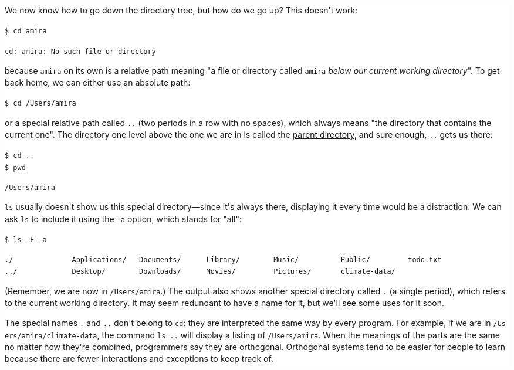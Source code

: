 We now know how to go down the directory tree,
but how do we go up?
This doesn't work:

```shell
$ cd amira
```

```text
cd: amira: No such file or directory
```

because `amira` on its own is a relative path meaning
"a file or directory called `amira` *below our current working directory*".
To get back home,
we can either use an absolute path:

```shell
$ cd /Users/amira
```

or a special relative path called `..` (two periods in a row with no spaces),
which always means "the directory that contains the current one".
The directory one level above the one we are in is called the [parent directory][parent-directory],
and sure enough,
`..` gets us there:

```shell
$ cd ..
$ pwd
```

```text
/Users/amira
```

`ls` usually doesn't show us this special directory—since it's always there,
displaying it every time would be a distraction.
We can ask `ls` to include it using the `-a` option,
which stands for "all":

```shell
$ ls -F -a
```

```text
./              Applications/   Documents/      Library/        Music/          Public/         todo.txt
../             Desktop/        Downloads/      Movies/         Pictures/       climate-data/
```

(Remember,
we are now in `/Users/amira`.)
The output also shows another special directory called `.` (a single period),
which refers to the current working directory.
It may seem redundant to have a name for it,
but we'll see some uses for it soon.

The special names `.` and `..` don't belong to `cd`:
they are interpreted the same way by every program.
For example,
if we are in `/Users/amira/climate-data`,
the command `ls ..` will display a listing of `/Users/amira`.
When the meanings of the parts are the same no matter how they're combined,
programmers say they are [orthogonal][orthogonality].
Orthogonal systems tend to be easier for people to learn
because there are fewer interactions and exceptions to keep track of.


[abandonware]: glossary.html#abandonware
[absolute-error]: glossary.html#absolute-error
[absolute-path]: glossary.html#absolute-path
[accuracy]: glossary.html#accuracy
[action-make]: glossary.html#action-make
[actual-result]: glossary.html#actual-result
[advanced-r-performance]: http://adv-r.had.co.nz/Performance.html
[aggregate]: glossary.html#aggregate
[ally-skills]: https://frameshiftconsulting.com/ally-skills-workshop/
[ally]: glossary.html#ally
[anscombe-datasaurus]: https://blog.revolutionanalytics.com/2017/05/the-datasaurus-dozen.html
[assertr]: https://cran.r-project.org/web/packages/assertr/index.html
[authentic-task]: glossary.html#authentic-task
[auto-completion]: glossary.html#auto-completion
[automatic-variable-make]: glossary.html#automatic-variable-make
[bash]: glossary.html#bash
[beeswarm-plot]: glossary.html#beeswarm-plot
[bibtex]: http://www.bibtex.org/
[binary-code]: glossary.html#binary-code
[boilerplate]: glossary.html#boilerplate
[bootswatch]: https://bootswatch.com/3/
[branch-per-feature]: glossary.html#branch-per-feature-workflow
[branch]: glossary.html#branch
[broman-packages]: https://kbroman.org/pkg_primer/
[bug-report]: glossary.html#bug-report
[bug-tracker]: glossary.html#bug-tracker
[build-tool]: glossary.html#build-tool
[byte-code]: glossary.html#byte-code
[capes-gerard]: https://github.com/gcapes
[captain-awkward]: https://captainawkward.com/
[carpentries]: https://carpentries.org/
[caulfield-chorus]: https://hapgood.us/2016/05/13/choral-explanations/
[cc-0]: glossary.html#cc-0
[cc-by]: glossary.html#cc-by
[cdd]: glossary.html#cdd
[charles-rules]: http://geekfeminism.wikia.com/wiki/Charles%27_Rules_of_Argument
[checklist]: glossary.html#checklist
[checkr]: https://cran.r-project.org/web/packages/checkr/index.html
[chocolatey]: https://chocolatey.org/
[choose-license]: http://choosealicense.com/
[chunk-label]: https://yihui.name/knitr/options/#chunk-options
[cli]: glossary.html#cli
[climate-api]: http://data.worldbank.org/developers/climate-data-api
[code-coverage]: glossary.html#code-coverage
[code-smells-and-feels]: https://github.com/jennybc/code-smells-and-feels
[codecov]: https://codecov.io/
[cognitive-load]: glossary.html#cognitive-load
[command-argument]: glossary.html#command-argument
[command-flag]: glossary.html#command-flag
[command-history-unix]: glossary.html#command-history-unix
[command-option]: glossary.html#command-option
[command-shell]: glossary.html#command-shell
[command-switch]: glossary.html#command-switch
[comment]: glossary.html#comment
[commit-message]: glossary.html#commit-message
[commit]: glossary.html#commit
[commons]: glossary.html#commons
[competent-practitioner]: glossary.html#competent-practitioner
[compiled-language]: glossary.html#compiled-language
[compiler]: glossary.html#compiler
[computational-notebook]: glossary.html#computational-notebook
[conda]: https://conda.io/
[conditional-expression]: glossary.html#conditional-expression
[config-email]: mailto:gvwilson@third-bit.com
[config-repo]: https://github.com/merely-useful/merely-useful.github.io/
[confirmation-bias]: glossary.html#confirmation-bias
[continuation-prompt]: glossary.html#continuation-prompt
[continuous-integration]: glossary.html#continuous-integration
[cookiecutter]: https://drivendata.github.io/cookiecutter-data-science/
[corpus]: glossary.html#corpus
[covenant]: https://www.contributor-covenant.org
[cran]: https://cran.r-project.org/
[creative-commons]: https://creativecommons.org/
[cron]: https://en.wikipedia.org/wiki/Cron
[csv]: glossary.html#csv
[curb-cuts]: glossary.html#curb-cuts
[current-working-directory]: glossary.html#current-working-directory
[cv]: https://stats.stackexchange.com/
[data-package]: glossary.html#data-package
[dc]: https://datacarpentry.org/
[declarative-programming]: glossary.html#declarative-programming
[default-target-make]: glossary.html#default-target-make
[delimiter]: glossary.html#delimiter
[design-pattern]: glossary.html#design-pattern
[destructuring]: glossary.html#destructuring
[dictionary]: glossary.html#dictionary
[docker]: https://en.wikipedia.org/wiki/Docker_(software)
[documentation-generator]: glossary.html#documentation-generator
[doi]: glossary.html#doi
[downvote]: glossary.html#downvote
[drake]: https://ropenscilabs.github.io/drake-manual/
[dry]: glossary.html#dry
[dryad]: https://datadryad.org/
[dursi-jonathan]: https://www.dursi.ca/
[dursi-pattern-rules]: https://github.com/ljdursi/make_pattern_rules
[embedded-documentation]: glossary.html#embedded-documentation
[eniac]: glossary.html#eniac
[environment]: glossary.html#environment
[error-unexpected]: https://stackoverflow.com/questions/25889234/error-unexpected-symbol-input-string-constant-numeric-constant-special-in-my-co
[exception]: glossary.html#exception
[expected-result]: glossary.html#expected-result
[expert]: glossary.html#expert
[exploratory-programming]: glossary.html#exploratory-programming
[exponent]: glossary.html#exponent
[f1000-research]: https://f1000research.com/
[false-beginner]: glossary.html#false-beginner
[false-negative]: glossary.html#false-negative
[false-positive]: glossary.html#false-positive
[faq]: glossary.html#faq
[feature-request]: glossary.html#feature-request
[figshare]: https://figshare.com/
[filename-extension]: glossary.html#filename-extension
[filename-stem]: glossary.html#filename-stem
[filesystem]: glossary.html#filesystem
[filter]: glossary.html#filter
[fixture]: glossary.html#fixture
[flag-variable]: glossary.html#flag-variable
[folder]: glossary.html#folder
[forge]: glossary.html#forge
[full-identifier-git]: glossary.html#full-identifier-git
[fully-qualified-name]: glossary.html#fully-qualified-name
[function-make]: glossary.html#function-make
[gdb]: https://www.gnu.org/software/gdb
[geek-feminism]: http://geekfeminism.wikia.com/
[ggplot2]: https://ggplot2.tidyverse.org/
[gh-myoctocat]: https://myoctocat.com
[gh-pages]: https://pages.github.com/
[git-branch]: glossary.html#git-branch
[git-clone]: glossary.html#git-clone
[git-conflict]: glossary.html#git-conflict
[git-fork]: glossary.html#git-fork
[git-merge]: glossary.html#git-merge
[git-pull]: glossary.html#git-pull
[git-push]: glossary.html#git-push
[git-ssh-bitbucket]: https://confluence.atlassian.com/bitbucket/set-up-ssh-for-git-728138079.html
[git-ssh-github]: https://help.github.com/articles/generating-ssh-keys
[git-ssh-gitlab]: https://about.gitlab.com/2014/03/04/add-ssh-key-screencast/
[git-stage]: glossary.html#git-stage
[git]: glossary.html#git
[github-pages]: https://pages.github.com/
[github-zenodo-tutorial]: https://guides.github.com/activities/citable-code/
[github]: http://github.com
[github]: http://github.com
[gitkraken]: https://www.gitkraken.com/
[gnu-make-other-vars]: https://www.gnu.org/software/make/manual/html_node/Special-Variables.html
[gnu-make]: http://www.gnu.org/software/make/
[gnu-man-coreutils]: http://www.gnu.org/software/coreutils/manual/coreutils.html
[gnu-man]: http://www.gnu.org/manual/manual.html
[go-fair]: https://www.go-fair.org/fair-principles/
[gpl]: glossary.html#gpl
[gui]: glossary.html#gui
[gutenberg]: https://www.gutenberg.org/
[hitchhiker]: glossary.html#hitchhiker
[home-directory]: glossary.html#home-directory
[huff-testing]: https://github.com/katyhuff/python-testing
[impostor-syndrome]: glossary.html#impostor-syndrome
[in-place-operator]: glossary.html#in-place-operator
[ini-format]: https://en.wikipedia.org/wiki/INI_file
[insight]: https://www.insightdatascience.com/
[install]: glossary.html#install
[intellij-idea]: https://www.jetbrains.com/idea/
[interpeter]: glossary.html#interpeter
[interpreted-language]: glossary.html#interpreted-language
[interruption-bingo]: glossary.html#interruption-bingo
[iso-date-format]: glossary.html#iso-date-format
[issue-label]: glossary.html#issue-label
[issue-tracking-system]: glossary.html#issue-tracking-system
[issue]: glossary.html#issue
[join]: glossary.html#join
[joss]: https://joss.theoj.org/
[json]: glossary.html#json
[jupyter]: http://jupyter.org/
[jupytext]: https://jupytext.readthedocs.io/en/latest/introduction.html
[lbyl-vs-eafp]: https://blogs.msdn.microsoft.com/pythonengineering/2016/06/29/idiomatic-python-eafp-versus-lbyl/
[lc]: https://librarycarpentry.org
[learned-helplessness]: glossary.html#learned-helplessness
[library]: glossary.html#library
[lint]: https://en.wikipedia.org/wiki/Lint_(software)
[linter]: glossary.html#linter
[lme4]: https://cran.r-project.org/web/packages/lme4/vignettes/lmer.pdf
[log-file]: glossary.html#log-file
[loop-body]: glossary.html#loop-body
[loop-unix]: glossary.html#loop-unix
[magic-number]: glossary.html#magic-number
[magnitude]: glossary.html#magnitude
[make]: https://www.gnu.org/software/make/
[makefile]: glossary.html#makefile
[mantissa]: glossary.html#mantissa
[markdown]: https://en.wikipedia.org/wiki/Markdown
[marthas-rules]: glossary.html#marthas-rules
[mental-model]: glossary.html#mental-model
[mertz-documentation]: https://realpython.com/documenting-python-code/
[mit-license]: glossary.html#mit-license
[model-coc]: http://geekfeminism.wikia.com/wiki/Conference_anti-harassment/Policy
[namespace]: glossary.html#namespace
[nano]: glossary.html#nano
[ngo]: glossary.html#ngo
[noller-a-lot-happens]: http://jessenoller.com/blog/2015/9/27/a-lot-happens
[noller-sequel]: http://jessenoller.com/blog/2015/10/31/community-boundaries
[novice]: glossary.html#novice
[numpy-docstring]: https://numpydoc.readthedocs.io/en/latest/format.html
[object]: glossary.html#object
[oop]: glossary.html#oop
[open-license]: glossary.html#open-license
[open-science]: glossary.html#open-science
[openrefine]: http://openrefine.org/
[operating-system]: glossary.html#operating-system
[operational-test]: glossary.html#operational-test
[oppression]: glossary.html#oppression
[orcid]: https://orcid.org/
[orthogonality]: glossary.html#orthogonality
[orwells-rules]: https://en.wikipedia.org/wiki/Politics_and_the_English_Language#Remedy_of_Six_Rules
[osf]: https://osf.io/
[osi-license-list]: http://opensource.org/licenses
[overloading]: glossary.html#overloading
[package]: glossary.html#package
[pager]: glossary.html#pager
[pandas-docstring]: https://pandas.pydata.org/pandas-docs/stable/development/contributing_docstring.html
[pandoc-markdown]: https://pandoc.org/MANUAL.html#pandocs-markdown
[parent-directory]: glossary.html#parent-directory
[parking-lot]: glossary.html#parking-lot
[path-coverage]: glossary.html#path-coverage
[path]: glossary.html#path
[pattern-rule-make]: glossary.html#pattern-rule-make
[peer-action]: glossary.html#peer-action
[pentium-div-bug]: https://en.wikipedia.org/wiki/Pentium_FDIV_bug
[pep-8-hobgoblin]: https://www.python.org/dev/peps/pep-0008/#a-foolish-consistency-is-the-hobgoblin-of-little-minds
[pep-8]: https://www.python.org/dev/peps/pep-0008/
[phony-target-make]: glossary.html#phony-target-make
[pipe-unix]: glossary.html#pipe-unix
[pothole-case]: glossary.html#pothole-case
[precision]: glossary.html#precision
[prerequisite-make]: glossary.html#prerequisite-make
[privilege]: glossary.html#privilege
[procedural-programming]: glossary.html#procedural-programming
[process]: glossary.html#process
[product-manager]: glossary.html#product-manager
[prompt]: glossary.html#prompt
[provenance]: glossary.html#provenance
[pull-request]: glossary.html#pull-request
[pypi]: https://pypi.org/
[pytest-mpl]: https://github.com/matplotlib/pytest-mpl
[pytest]: http://pytest.org/
[python-102]: https://python-102.readthedocs.io/
[python-exceptions]: https://docs.python.org/3/library/exceptions.html#exception-hierarchy
[python]: glossary.html#python
[r-here-pkg]: https://here.r-lib.org/
[r-markdown]: https://rmarkdown.rstudio.com/
[r-pkg-book-testing]: http://r-pkgs.had.co.nz/tests.html
[r-pkg-book]: http://r-pkgs.had.co.nz/
[r-style-guide-files]: https://style.tidyverse.org/files.html
[r-style-guide]: https://style.tidyverse.org/
[r-testthat]: https://testthat.r-lib.org/
[r]: https://cran.r-project.org/
[raise-exception]: glossary.html#raise-exception
[raster-image]: glossary.html#raster-image
[readthedocs]: https://docs.readthedocs.io/en/latest/
[recursion]: glossary.html#recursion
[redirection]: glossary.html#redirection
[refactoring]: glossary.html#refactoring
[regular-expression]: glossary.html#regular-expression
[relative-error]: glossary.html#relative-error
[relative-path]: glossary.html#relative-path
[remote-repository]: glossary.html#remote-repository
[repl]: glossary.html#repl
[repository]: glossary.html#repository
[reprex]: glossary.html#reprex
[reproducible-research]: glossary.html#reproducible-research
[requests]: http://docs.python-requests.org
[restructured-text]: glossary.html#restructured-text
[revision]: glossary.html#revision
[rmd-documentation]: https://bookdown.org/yihui/rmarkdown/html-document.html#appearance-and-style
[rmd-themes]: FIXME
[root-directory]: glossary.html#root-directory
[rothenberg-backup]: http://wiki.c2.com/?ComputerErrorHaiku
[rothenberg-quote]: https://www.clir.org/wp-content/uploads/sites/6/ensuring.pdf
[roxygen-md]: https://cran.r-project.org/web/packages/roxygen2/vignettes/markdown.html
[rse]: glossary.html#rse
[rstudio-addin]: https://rstudio.github.io/rstudioaddins/
[rstudio-cloud]: https://rstudio.cloud/
[rstudio-ide]: https://www.rstudio.com/products/rstudio/
[rstudio-r-projects]: https://support.rstudio.com/hc/en-us/articles/200526207-Using-Projects
[rstudio]: https://rstudio.com/
[rubber-duck-debugging]: https://en.wikipedia.org/wiki/Rubber_duck_debugging
[rule-make]: glossary.html#rule-make
[sci-reproducibility]: https://en.wikipedia.org/wiki/Reproducibility
[script]: glossary.html#script
[select-docs]: https://dplyr.tidyverse.org/reference/select.html#useful-functions
[sense-vote]: glossary.html#sense-vote
[setuptools]: https://setuptools.readthedocs.io/
[shebang]: glossary.html#shebang
[shell-script]: glossary.html#shell-script
[short-circuit-test]: glossary.html#short-circuit-test
[short-identifier-git]: glossary.html#short-identifier-git
[side-effects]: glossary.html#side-effects
[sign]: glossary.html#sign
[silent-failure]: glossary.html#silent-failure
[situational-action]: glossary.html#situational-action
[snake-case]: glossary.html#snake-case
[snakemake]: https://snakemake.readthedocs.io/
[so-bash]: https://stackoverflow.com/questions/tagged/bash
[so-keywords-builtins]: https://stackoverflow.com/a/22864250/2166823
[so-mre-p]: https://stackoverflow.com/questions/20109391/how-to-make-good-reproducible-pandas-examples
[so-mre-r]: https://stackoverflow.com/questions/5963269/how-to-make-a-great-r-reproducible-example
[so-mre]: https://stackoverflow.com/help/minimal-reproducible-example
[so]: https://stackoverflow.com/
[source-code]: glossary.html#source-code
[sphinx]: http://www.sphinx-doc.org/en/master/
[srinath-ashwin]: https://ccit.clemson.edu/research/researcher-profiles/ashwin-srinath/
[stack-exchange-data-explorer]: https://data.stackexchange.com/
[stack-overflow-good-question]: https://stackoverflow.com/help/how-to-ask
[stack-overflow]: https://stackoverflow.com/
[stack-printer]: http://www.stackprinter.com/
[standard-error]: glossary.html#standard-error
[standard-input]: glossary.html#standard-input
[standard-output]: glossary.html#standard-output
[stderr]: glossary.html#stderr
[stdin]: glossary.html#stdin
[stdout]: glossary.html#stdout
[streaming-data]: glossary.html#streaming-data
[styler-pkg]: http://styler.r-lib.org/
[subcommand]: glossary.html#subcommand
[subdirectory]: glossary.html#subdirectory
[subsampling]: glossary.html#subsampling
[sustainable-software]: glossary.html#sustainable-software
[svg]: glossary.html#svg
[swc-git]: https://swcarpentry.github.io/git-novice/
[swc-make]: https://github.com/swcarpentry/make-novice
[swc-python]: https://swcarpentry.github.io/python-novice-inflammation/
[swc-r]: https://swcarpentry.github.io/r-novice-gapminder/
[swc-shell]: https://swcarpentry.github.io/shell-novice/
[swc]: http://software-carpentry.org
[syntax-highlighting]: glossary.html#syntax-highlighting
[synthetic-data]: glossary.html#synthetic-data
[tab-completion]: glossary.html#tab-completion
[tag]: glossary.html#tag
[target-make]: glossary.html#target-make
[target]: glossary.html#target
[tdd]: glossary.html#tdd
[tdda-site]: http://www.tdda.info/
[test-error]: glossary.html#test-error
[test-failure]: glossary.html#test-failure
[test-framework]: glossary.html#test-framework
[test-isolation]: glossary.html#test-isolation
[test-runner]: glossary.html#test-runner
[test-success]: glossary.html#test-success
[testpypi]: https://test.pypi.org
[tf-idf]: https://en.wikipedia.org/wiki/Tf%E2%80%93idf
[three-stickies]: glossary.html#three-stickies
[ticket]: glossary.html#ticket
[ticketing-system]: glossary.html#ticketing-system
[tidy-data]: glossary.html#tidy-data
[timestamp]: glossary.html#timestamp
[tinytex]: https://yihui.name/tinytex/
[tldr-gpl]: https://tldrlegal.com/license/gnu-general-public-license-v3-(gpl-3)
[tldr]: glossary.html#tldr
[tolerance]: glossary.html#tolerance
[transitive-dependency]: glossary.html#transitive-dependency
[travis-ci]: https://travis-ci.org/
[triage]: glossary.html#triage
[troy-meetings]: https://chelseatroy.com/2018/03/29/why-do-remote-meetings-suck-so-much/
[tuple]: glossary.html#tuple
[tyranny-structurelessness]: http://www.jofreeman.com/joreen/tyranny.htm
[ukho-accessibility]: https://ukhomeoffice.github.io/accessibility-posters/posters/accessibility-posters.pdf
[unit-test]: glossary.html#unit-test
[unix-shell]: glossary.html#unix-shell
[unpaywall]: http://unpaywall.org/
[update-operator]: glossary.html#update-operator
[upvote]: glossary.html#upvote
[usethis]: https://usethis.r-lib.org/
[uwm-git-lesson]: https://uw-madison-datascience.github.io/git-novice-custom/
[validate-r]: https://cran.r-project.org/web/packages/validate/index.html
[validation]: glossary.html#validation
[vanderplas-licensing]: http://www.astrobetter.com/blog/2014/03/10/the-whys-and-hows-of-licensing-scientific-code/
[variable-make]: glossary.html#variable-make
[variable]: glossary.html#variable
[vector-image]: glossary.html#vector-image
[verification]: glossary.html#verification
[version-control]: https://peerj.com/preprints/3159/
[violin-plot]: glossary.html#violin-plot
[virtual-environment]: glossary.html#virtual-environment
[vs-code]: https://code.visualstudio.com/
[wickham-packages]: http://r-pkgs.had.co.nz/
[wiki-rubber-duck-debugging]: https://en.wikipedia.org/wiki/Rubber_duck_debugging
[wikipedia-iso-country]: http://en.wikipedia.org/wiki/ISO_3166-1_alpha-3
[wildcard]: glossary.html#wildcard
[wing-ide]: https://wingware.com/
[womens-pockets-data]: https://github.com/the-pudding/data/blob/master/pockets/README.md
[womens-pockets]: https://pudding.cool/2018/08/pockets/
[working-memory]: glossary.html#working-memory
[wrap-code]: glossary.html#wrap-code
[xcode]: https://developer.apple.com/xcode/ide/
[xkcd-duty-calls]: https://xkcd.com/386/
[yaml]: https://bookdown.org/yihui/rmarkdown/html-document.html
[zenodo]: https://zenodo.org/
[zipfs-law]: http://en.wikipedia.org/wiki/Zipf%27s_law
[abandonware]: glossary.html#abandonware
[absolute-error]: glossary.html#absolute-error
[absolute-path]: glossary.html#absolute-path
[accuracy]: glossary.html#accuracy
[action-make]: glossary.html#action-make
[actual-result]: glossary.html#actual-result
[advanced-r-performance]: http://adv-r.had.co.nz/Performance.html
[aggregate]: glossary.html#aggregate
[ally-skills]: https://frameshiftconsulting.com/ally-skills-workshop/
[ally]: glossary.html#ally
[anscombe-datasaurus]: https://blog.revolutionanalytics.com/2017/05/the-datasaurus-dozen.html
[assertr]: https://cran.r-project.org/web/packages/assertr/index.html
[authentic-task]: glossary.html#authentic-task
[auto-completion]: glossary.html#auto-completion
[automatic-variable-make]: glossary.html#automatic-variable-make
[bash]: glossary.html#bash
[beeswarm-plot]: glossary.html#beeswarm-plot
[bibtex]: http://www.bibtex.org/
[binary-code]: glossary.html#binary-code
[boilerplate]: glossary.html#boilerplate
[bootswatch]: https://bootswatch.com/3/
[branch-per-feature]: glossary.html#branch-per-feature-workflow
[branch]: glossary.html#branch
[broman-packages]: https://kbroman.org/pkg_primer/
[bug-report]: glossary.html#bug-report
[bug-tracker]: glossary.html#bug-tracker
[build-tool]: glossary.html#build-tool
[byte-code]: glossary.html#byte-code
[capes-gerard]: https://github.com/gcapes
[captain-awkward]: https://captainawkward.com/
[carpentries]: https://carpentries.org/
[caulfield-chorus]: https://hapgood.us/2016/05/13/choral-explanations/
[cc-0]: glossary.html#cc-0
[cc-by]: glossary.html#cc-by
[cdd]: glossary.html#cdd
[charles-rules]: http://geekfeminism.wikia.com/wiki/Charles%27_Rules_of_Argument
[checklist]: glossary.html#checklist
[checkr]: https://cran.r-project.org/web/packages/checkr/index.html
[chocolatey]: https://chocolatey.org/
[choose-license]: http://choosealicense.com/
[chunk-label]: https://yihui.name/knitr/options/#chunk-options
[cli]: glossary.html#cli
[climate-api]: http://data.worldbank.org/developers/climate-data-api
[code-coverage]: glossary.html#code-coverage
[code-smells-and-feels]: https://github.com/jennybc/code-smells-and-feels
[codecov]: https://codecov.io/
[cognitive-load]: glossary.html#cognitive-load
[command-argument]: glossary.html#command-argument
[command-flag]: glossary.html#command-flag
[command-history-unix]: glossary.html#command-history-unix
[command-option]: glossary.html#command-option
[command-shell]: glossary.html#command-shell
[command-switch]: glossary.html#command-switch
[comment]: glossary.html#comment
[commit-message]: glossary.html#commit-message
[commit]: glossary.html#commit
[commons]: glossary.html#commons
[competent-practitioner]: glossary.html#competent-practitioner
[compiled-language]: glossary.html#compiled-language
[compiler]: glossary.html#compiler
[computational-notebook]: glossary.html#computational-notebook
[conda]: https://conda.io/
[conditional-expression]: glossary.html#conditional-expression
[config-email]: mailto:gvwilson@third-bit.com
[config-repo]: https://github.com/merely-useful/merely-useful.github.io/
[confirmation-bias]: glossary.html#confirmation-bias
[continuation-prompt]: glossary.html#continuation-prompt
[continuous-integration]: glossary.html#continuous-integration